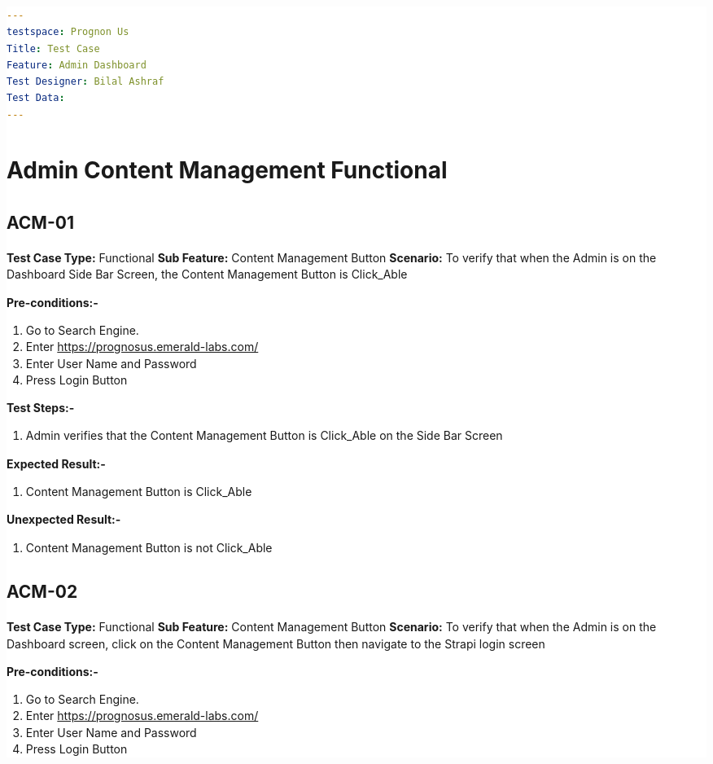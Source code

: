 ```yaml
---
testspace: Prognon Us
Title: Test Case
Feature: Admin Dashboard  
Test Designer: Bilal Ashraf
Test Data: 
---
```

# Admin Content Management Functional
                                                                                                                                 
                                                                                                                                    
  ##  ACM-01
**Test Case Type:**  Functional 
**Sub Feature:** Content Management Button
**Scenario:**
  To verify that when the Admin is on the Dashboard  Side Bar Screen, the Content Management Button is Click_Able      

**Pre-conditions:-**

1. Go to Search Engine. 
2. Enter https://prognosus.emerald-labs.com/
3. Enter User Name and Password
4. Press Login Button


**Test Steps:-**

1.  Admin verifies that the Content Management Button is Click_Able on the Side Bar Screen     


**Expected Result:-**

1.    Content Management Button is Click_Able    

**Unexpected Result:-**

1.    Content Management Button is not Click_Able   
                                                                                                                                 
                                                                                                                                 

                                                                  
 
                                                                                                                                 
  ##  ACM-02
**Test Case Type:**  Functional 
**Sub Feature:** Content Management Button
**Scenario:**
 To verify that when the Admin is on the Dashboard screen, click on the Content Management Button then navigate to the Strapi login screen        

**Pre-conditions:-**

1. Go to Search Engine. 
2. Enter https://prognosus.emerald-labs.com/
3. Enter User Name and Password
4. Press Login Button
